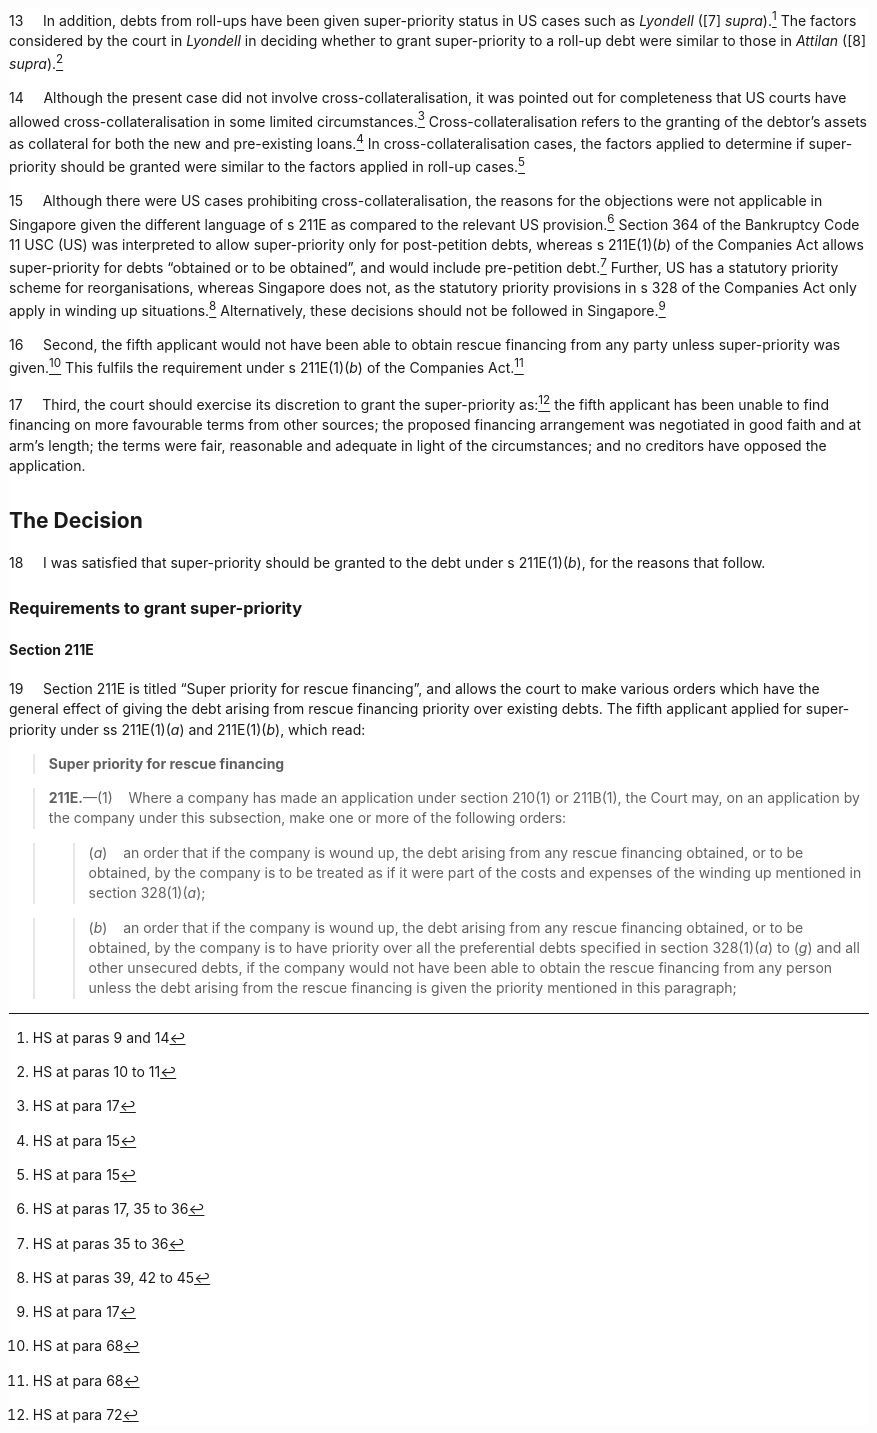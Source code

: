 13     In addition, debts from roll-ups have been given super-priority status in US cases such as _Lyondell_ (\[7\] _supra_).[^30] The factors considered by the court in _Lyondell_ in deciding whether to grant super-priority to a roll-up debt were similar to those in _Attilan_ (\[8\] _supra_).[^31]

14     Although the present case did not involve cross-collateralisation, it was pointed out for completeness that US courts have allowed cross-collateralisation in some limited circumstances.[^32] Cross-collateralisation refers to the granting of the debtor’s assets as collateral for both the new and pre-existing loans.[^33] In cross-collateralisation cases, the factors applied to determine if super-priority should be granted were similar to the factors applied in roll-up cases.[^34]

15     Although there were US cases prohibiting cross-collateralisation, the reasons for the objections were not applicable in Singapore given the different language of s 211E as compared to the relevant US provision.[^35] Section 364 of the Bankruptcy Code 11 USC (US) was interpreted to allow super-priority only for post-petition debts, whereas s 211E(1)(_b_) of the Companies Act allows super-priority for debts “obtained or to be obtained”, and would include pre-petition debt.[^36] Further, US has a statutory priority scheme for reorganisations, whereas Singapore does not, as the statutory priority provisions in s 328 of the Companies Act only apply in winding up situations.[^37] Alternatively, these decisions should not be followed in Singapore.[^38]

16     Second, the fifth applicant would not have been able to obtain rescue financing from any party unless super-priority was given.[^39] This fulfils the requirement under s 211E(1)(_b_) of the Companies Act.[^40]

17     Third, the court should exercise its discretion to grant the super-priority as:[^41] the fifth applicant has been unable to find financing on more favourable terms from other sources; the proposed financing arrangement was negotiated in good faith and at arm’s length; the terms were fair, reasonable and adequate in light of the circumstances; and no creditors have opposed the application.

## The Decision

18     I was satisfied that super-priority should be granted to the debt under s 211E(1)(_b_), for the reasons that follow.

### Requirements to grant super-priority

#### Section 211E

19     Section 211E is titled “Super priority for rescue financing”, and allows the court to make various orders which have the general effect of giving the debt arising from rescue financing priority over existing debts. The fifth applicant applied for super-priority under ss 211E(1)(_a_) and 211E(1)(_b_), which read:

> **Super priority for rescue financing**

> **211E.**—(1)    Where a company has made an application under section 210(1) or 211B(1), the Court may, on an application by the company under this subsection, make one or more of the following orders:

>> (_a_)    an order that if the company is wound up, the debt arising from any rescue financing obtained, or to be obtained, by the company is to be treated as if it were part of the costs and expenses of the winding up mentioned in section 328(1)(_a_);

>> (_b_)    an order that if the company is wound up, the debt arising from any rescue financing obtained, or to be obtained, by the company is to have priority over all the preferential debts specified in section 328(1)(_a_) to (_g_) and all other unsecured debts, if the company would not have been able to obtain the rescue financing from any person unless the debt arising from the rescue financing is given the priority mentioned in this paragraph;


[^1]: Luke Furler’s affidavit dated 20 January 2020 (“LFA 20012020”) at para 7 and Annex 2
[^2]: LFA 20012020 at para 7
[^3]: Certified Minutes dated 28 May 2020 (“Certified Minutes”) at pp 1 to 2
[^4]: Certified Minutes at p 2
[^5]: Certified Minutes at p 5
[^6]: HC/OS 431/2020; Certified Minutes at p 5; Fifth applicant’s submissions in HC/OS 431/2020 dated 26 May 2020 (“5AS”) at Glossary
[^7]: HC/OS 431/2020
[^8]: Certified Minutes at p 5
[^9]: Certified Minutes at p 5
[^10]: HC/SUM 1911/2020; HC/SUM 1867/2020
[^11]: 5AS
[^12]: 5AS at para 4(a)
[^13]: 5AS at paras 4(a), 8 to 14
[^14]: 5AS at para 19
[^15]: 5AS at para 15
[^16]: 5AS at para 15
[^17]: 5AS at para 18
[^18]: 5AS at para 19
[^19]: 5AS at para 19
[^20]: 5AS at para 19
[^21]: 5AS at paras 4(b), 20 to 26
[^22]: 5AS at paras 4(b), 20 to 26
[^23]: 5AS at paras 4(c), 31 to 37
[^24]: 5AS at paras 4(c), 28 to 30
[^25]: HSBC’s submissions dated 22 May 2020 (“HS”) at paras 1 and 57
[^26]: HS at para 57
[^27]: HS at para 58
[^28]: HS at para 48
[^29]: HS at para 48
[^30]: HS at paras 9 and 14
[^31]: HS at paras 10 to 11
[^32]: HS at para 17
[^33]: HS at para 15
[^34]: HS at para 15
[^35]: HS at paras 17, 35 to 36
[^36]: HS at paras 35 to 36
[^37]: HS at paras 39, 42 to 45
[^38]: HS at para 17
[^39]: HS at para 68
[^40]: HS at para 68
[^41]: HS at para 72
[^42]: HSBC’s Bundle of Authorities dated 22 May 2020 (“HBOA”) at Tab 6, p 41
[^43]: HBOA at p 43
[^44]: HBOA at p 46
[^45]: HBOA at p 46
[^46]: Luke Furler’s affidavit dated 23 April 2020 (“LFA 23042020”) at para 31
[^47]: LFA 23042020 at paras 32.2 to 32.4
[^48]: LFA 23042020 at para 32.7
[^49]: LFA 23042020 at para 32.8
[^50]: LFA 23042020 at para 32.8
[^51]: LFA 23042020 at para 32.8
[^52]: LFA 23042020 at para 32.7
[^53]: LFA 23042020 at para 32.8
[^54]: HS at para 60; LFA 23042020 at para 18
[^55]: HS at para 60; LFA 23042020 at para 18
[^56]: LFA 23042020 at para 19; HS at para 61
[^57]: HS at para 62; LFA 23042020 at para 32.8
[^58]: HS at para 64; LFA 23042020 at paras 1 and 32.10
[^59]: HS at para 65
[^60]: Luke Furler’s affidavit dated 21 April 2020 (“LFA 21042020”) at para 25
[^61]: LFA 21042020 at para 26.5
[^62]: LFA 21042020 at para 26.5
[^63]: HS at para 66; LFA 21042020 at para 27.1
[^64]: LFA 21042020 at para 28
[^65]: HBOA at pp 41 to 46
[^66]: HS at para 14; HBOA at Tab 10, pp 198 to 200
[^67]: HS at paras 10 and 14; HBOA at Tab 14, pp 275 to 281
[^68]: HBOA at pp 374 to 375; HS at para 12
[^69]: HS at para 10
[^70]: LFA 23042020 at para 23
[^71]: LFA 23042020 at paras 26 to 28; HS at para 73
[^72]: LFA 23042020 at para 32.21
[^73]: HS at para 76
[^74]: LFA 20012020 at Annex 2
[^75]: 5AS at para 17
[^76]: LFA 23042020 at para 33.4
[^77]: HS at para 79
[^78]: HC/ORC 2753/2020
[^79]: LFA 23042020 at paras 24, 27 to 28
[^80]: HC/ORC 2752/2020; HC/ORC 2754/2020